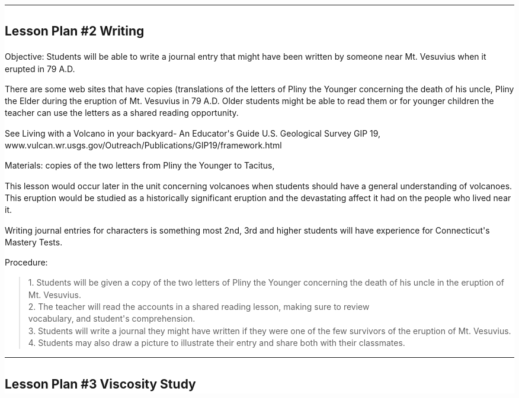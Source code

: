 </dt>
</dt>
</dt>
</dt>
</dl>
</blockquote>
<hr/>
<h2>
Lesson Plan #2 Writing
</h2>
<p>
Objective: Students will be able to write a journal entry that might have been written by someone near Mt. Vesuvius when it erupted in 79 A.D.
</p>
<p>
There are some web sites that have copies (translations of the letters of Pliny the Younger concerning the death of his uncle, Pliny the Elder during the eruption of Mt. Vesuvius in 79 A.D. Older students might be able to read them or for younger children the teacher can use the letters as a shared reading opportunity.
</p>
<p>
See Living with a Volcano in your backyard- An Educator's Guide U.S. Geological Survey GIP 19, www.vulcan.wr.usgs.gov/Outreach/Publications/GIP19/framework.html
</p>
<p>
Materials: copies of the two letters from Pliny the Younger to Tacitus,
</p>
<p>
This lesson would occur later in the unit concerning volcanoes when students should have a general understanding of volcanoes. This eruption would be studied as a historically significant eruption and the devastating affect it had on the people who lived near it.
</p>
<p>
Writing journal entries for characters is something most 2nd, 3rd and higher students will have experience for Connecticut's Mastery Tests.
</p>
<p>
Procedure:
</p>
<blockquote>
<dl>
<dt>
1. Students will be given a copy of the two letters of Pliny the Younger concerning the death of his uncle in the eruption of Mt. Vesuvius.
<dt>
2. The teacher will read the accounts in a shared reading lesson, making sure to review
<dt>
vocabulary, and student's comprehension.
<dt>
3. Students will write a journal they might have written if they were one of the few survivors of the eruption of Mt. Vesuvius.
<dt>
4. Students may also draw a picture to illustrate their entry and share both with their classmates.
</dt>
</dt>
</dt>
</dt>
</dt>
</dl>
</blockquote>
<hr/>
<h2>
Lesson Plan #3 Viscosity Study
</h2>
